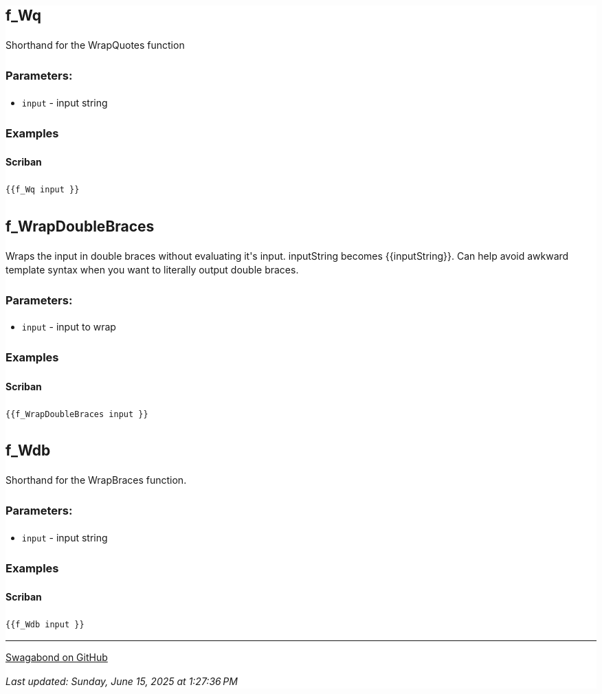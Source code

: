 
## f_Wq
Shorthand for the WrapQuotes function

### Parameters:

* `input` - input string


### Examples
#### Scriban
```
{{f_Wq input }}
```




## f_WrapDoubleBraces
Wraps the input in double braces without evaluating it's input.
inputString becomes {{inputString}}. Can help avoid awkward template
syntax when you want to literally output double braces.

### Parameters:

* `input` - input to wrap


### Examples
#### Scriban
```
{{f_WrapDoubleBraces input }}
```




## f_Wdb
Shorthand for the WrapBraces function.

### Parameters:

* `input` - input string


### Examples
#### Scriban
```
{{f_Wdb input }}
```





___

[Swagabond on GitHub](https://github.com/jordanbleu/swagabond)

*Last updated: Sunday, June 15, 2025 at 1:27:36 PM*